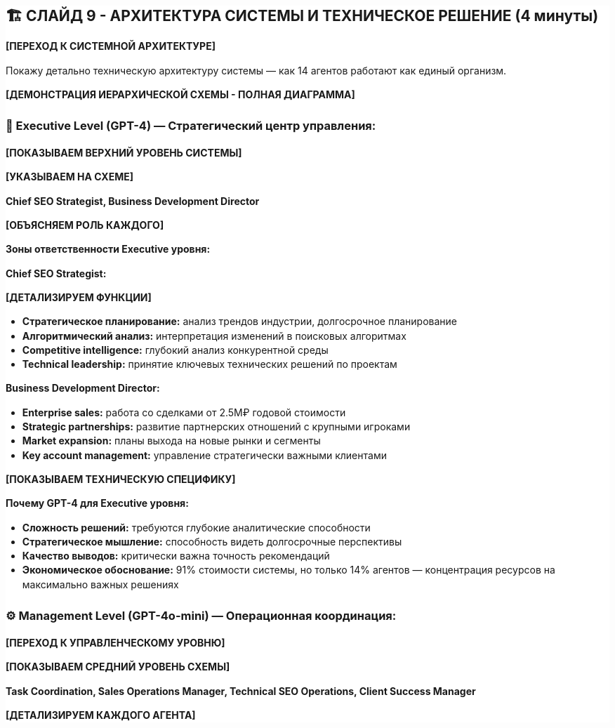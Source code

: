 
## 🏗️ **СЛАЙД 9 - АРХИТЕКТУРА СИСТЕМЫ И ТЕХНИЧЕСКОЕ РЕШЕНИЕ (4 минуты)**

**[ПЕРЕХОД К СИСТЕМНОЙ АРХИТЕКТУРЕ]**

Покажу детально техническую архитектуру системы — как 14 агентов работают как единый организм.

**[ДЕМОНСТРАЦИЯ ИЕРАРХИЧЕСКОЙ СХЕМЫ - ПОЛНАЯ ДИАГРАММА]**

### **👑 Executive Level (GPT-4) — Стратегический центр управления:**

**[ПОКАЗЫВАЕМ ВЕРХНИЙ УРОВЕНЬ СИСТЕМЫ]**

**[УКАЗЫВАЕМ НА СХЕМЕ]**

**Chief SEO Strategist, Business Development Director**

**[ОБЪЯСНЯЕМ РОЛЬ КАЖДОГО]**

**Зоны ответственности Executive уровня:**

**Chief SEO Strategist:**

**[ДЕТАЛИЗИРУЕМ ФУНКЦИИ]**

- **Стратегическое планирование:** анализ трендов индустрии, долгосрочное планирование  
- **Алгоритмический анализ:** интерпретация изменений в поисковых алгоритмах
- **Competitive intelligence:** глубокий анализ конкурентной среды
- **Technical leadership:** принятие ключевых технических решений по проектам

**Business Development Director:**

- **Enterprise sales:** работа со сделками от 2.5M₽ годовой стоимости
- **Strategic partnerships:** развитие партнерских отношений с крупными игроками  
- **Market expansion:** планы выхода на новые рынки и сегменты
- **Key account management:** управление стратегически важными клиентами

**[ПОКАЗЫВАЕМ ТЕХНИЧЕСКУЮ СПЕЦИФИКУ]**

**Почему GPT-4 для Executive уровня:**

- **Сложность решений:** требуются глубокие аналитические способности
- **Стратегическое мышление:** способность видеть долгосрочные перспективы  
- **Качество выводов:** критически важна точность рекомендаций
- **Экономическое обоснование:** 91% стоимости системы, но только 14% агентов — концентрация ресурсов на максимально важных решениях

### **⚙️ Management Level (GPT-4o-mini) — Операционная координация:**

**[ПЕРЕХОД К УПРАВЛЕНЧЕСКОМУ УРОВНЮ]**

**[ПОКАЗЫВАЕМ СРЕДНИЙ УРОВЕНЬ СХЕМЫ]**

**Task Coordination, Sales Operations Manager, Technical SEO Operations, Client Success Manager**

**[ДЕТАЛИЗИРУЕМ КАЖДОГО АГЕНТА]**
